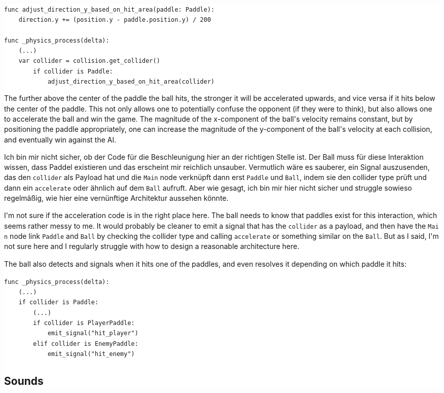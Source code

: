     func adjust_direction_y_based_on_hit_area(paddle: Paddle):
	    direction.y += (position.y - paddle.position.y) / 200

    func _physics_process(delta):
        (...)
        var collider = collision.get_collider()
	    	if collider is Paddle:
		    	adjust_direction_y_based_on_hit_area(collider)

The further above the center of the paddle the ball hits, the stronger it will be accelerated upwards, and vice versa if
it hits below the center of the paddle. This not only allows one to potentially confuse the opponent (if they were to
think), but also allows one to accelerate the ball and win the game. The magnitude of the x-component of the ball's
velocity remains constant, but by positioning the paddle appropriately, one can increase the magnitude of the
y-component of the ball's velocity at each collision, and eventually win against the AI.

Ich bin mir nicht sicher, ob der Code für die Beschleunigung hier an der richtigen Stelle ist. Der Ball muss für diese
Interaktion wissen, dass Paddel existieren und das erscheint mir reichlich unsauber. Vermutlich wäre es sauberer, ein
Signal auszusenden, das den `collider` als Payload hat und die `Main` node verknüpft dann erst `Paddle` und `Ball`,
indem sie den collider type prüft und dann ein `accelerate` oder ähnlich auf dem `Ball` aufruft. Aber wie gesagt, ich
bin mir hier nicht sicher und struggle sowieso regelmäßig, wie hier eine vernünftige Architektur aussehen könnte.

I'm not sure if the acceleration code is in the right place here. The ball needs to know that paddles exist for this
interaction, which seems rather messy to me. It would probably be cleaner to emit a signal that has the `collider` as a
payload, and then have the `Main` node link `Paddle` and `Ball` by checking the collider type and calling `accelerate`
or something similar on the `Ball`. But as I said, I'm not sure here and I regularly struggle with how to design a
reasonable architecture here.

The ball also detects and signals when it hits one of the paddles, and even resolves it depending on which paddle it
hits:

    func _physics_process(delta):
        (...)
        if collider is Paddle:
            (...)
            if collider is PlayerPaddle:
                emit_signal("hit_player")
            elif collider is EnemyPaddle:
                emit_signal("hit_enemy")

## Sounds
